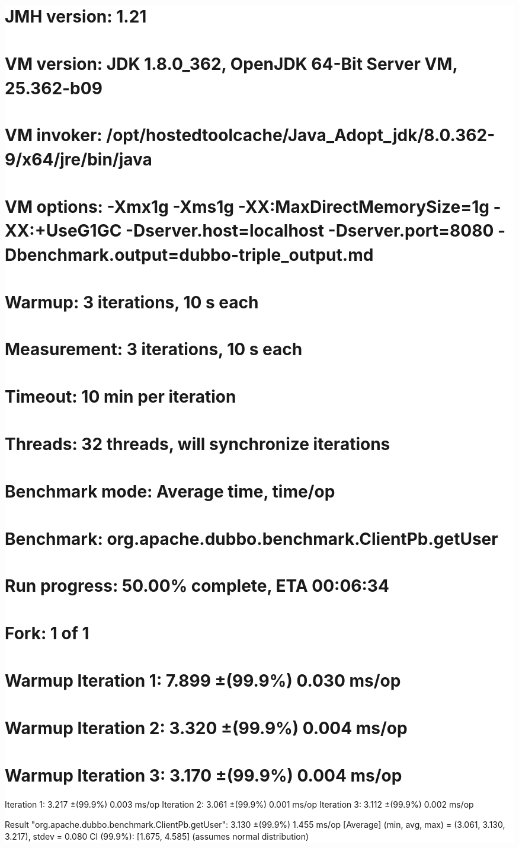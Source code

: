 
# JMH version: 1.21
# VM version: JDK 1.8.0_362, OpenJDK 64-Bit Server VM, 25.362-b09
# VM invoker: /opt/hostedtoolcache/Java_Adopt_jdk/8.0.362-9/x64/jre/bin/java
# VM options: -Xmx1g -Xms1g -XX:MaxDirectMemorySize=1g -XX:+UseG1GC -Dserver.host=localhost -Dserver.port=8080 -Dbenchmark.output=dubbo-triple_output.md
# Warmup: 3 iterations, 10 s each
# Measurement: 3 iterations, 10 s each
# Timeout: 10 min per iteration
# Threads: 32 threads, will synchronize iterations
# Benchmark mode: Average time, time/op
# Benchmark: org.apache.dubbo.benchmark.ClientPb.getUser

# Run progress: 50.00% complete, ETA 00:06:34
# Fork: 1 of 1
# Warmup Iteration   1: 7.899 ±(99.9%) 0.030 ms/op
# Warmup Iteration   2: 3.320 ±(99.9%) 0.004 ms/op
# Warmup Iteration   3: 3.170 ±(99.9%) 0.004 ms/op
Iteration   1: 3.217 ±(99.9%) 0.003 ms/op
Iteration   2: 3.061 ±(99.9%) 0.001 ms/op
Iteration   3: 3.112 ±(99.9%) 0.002 ms/op


Result "org.apache.dubbo.benchmark.ClientPb.getUser":
  3.130 ±(99.9%) 1.455 ms/op [Average]
  (min, avg, max) = (3.061, 3.130, 3.217), stdev = 0.080
  CI (99.9%): [1.675, 4.585] (assumes normal distribution)
